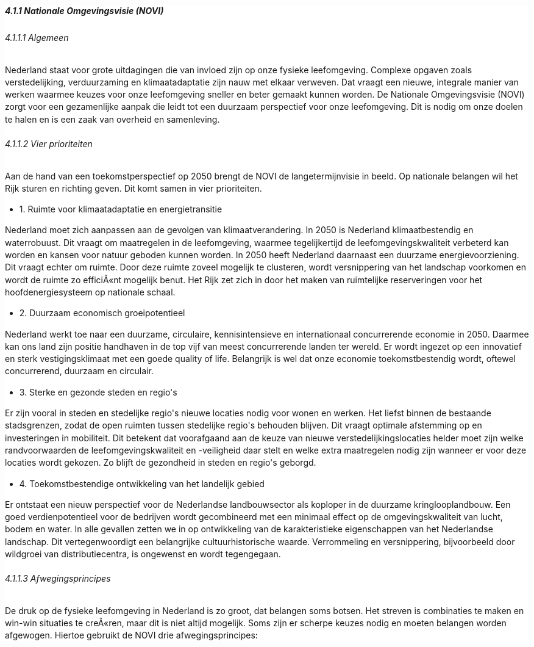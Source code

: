 ##### 4\.1\.1 Nationale Omgevingsvisie (NOVI)

###### 4\.1\.1\.1 Algemeen

Nederland staat voor grote uitdagingen die van invloed zijn op onze fysieke leefomgeving. Complexe opgaven zoals verstedelijking, verduurzaming en klimaatadaptatie zijn nauw met elkaar verweven. Dat vraagt een nieuwe, integrale manier van werken waarmee keuzes voor onze leefomgeving sneller en beter gemaakt kunnen worden. De Nationale Omgevingsvisie (NOVI) zorgt voor een gezamenlijke aanpak die leidt tot een duurzaam perspectief voor onze leefomgeving. Dit is nodig om onze doelen te halen en is een zaak van overheid en samenleving.

###### 4\.1\.1\.2 Vier prioriteiten

Aan de hand van een toekomstperspectief op 2050 brengt de NOVI de langetermijnvisie in beeld. Op nationale belangen wil het Rijk sturen en richting geven. Dit komt samen in vier prioriteiten.

* 1\. Ruimte voor klimaatadaptatie en energietransitie

Nederland moet zich aanpassen aan de gevolgen van klimaatverandering. In 2050 is Nederland klimaatbestendig en waterrobuust. Dit vraagt om maatregelen in de leefomgeving, waarmee tegelijkertijd de leefomgevingskwaliteit verbeterd kan worden en kansen voor natuur geboden kunnen worden. In 2050 heeft Nederland daarnaast een duurzame energievoorziening. Dit vraagt echter om ruimte. Door deze ruimte zoveel mogelijk te clusteren, wordt versnippering van het landschap voorkomen en wordt de ruimte zo efficiÃ«nt mogelijk benut. Het Rijk zet zich in door het maken van ruimtelijke reserveringen voor het hoofdenergiesysteem op nationale schaal.

* 2\. Duurzaam economisch groeipotentieel

Nederland werkt toe naar een duurzame, circulaire, kennisintensieve en internationaal concurrerende economie in 2050\. Daarmee kan ons land zijn positie handhaven in de top vijf van meest concurrerende landen ter wereld. Er wordt ingezet op een innovatief en sterk vestigingsklimaat met een goede quality of life. Belangrijk is wel dat onze economie toekomstbestendig wordt, oftewel concurrerend, duurzaam en circulair.

* 3\. Sterke en gezonde steden en regio's

Er zijn vooral in steden en stedelijke regio's nieuwe locaties nodig voor wonen en werken. Het liefst binnen de bestaande stadsgrenzen, zodat de open ruimten tussen stedelijke regio's behouden blijven. Dit vraagt optimale afstemming op en investeringen in mobiliteit. Dit betekent dat voorafgaand aan de keuze van nieuwe verstedelijkingslocaties helder moet zijn welke randvoorwaarden de leefomgevingskwaliteit en \-veiligheid daar stelt en welke extra maatregelen nodig zijn wanneer er voor deze locaties wordt gekozen. Zo blijft de gezondheid in steden en regio's geborgd.

* 4\. Toekomstbestendige ontwikkeling van het landelijk gebied

Er ontstaat een nieuw perspectief voor de Nederlandse landbouwsector als koploper in de duurzame kringlooplandbouw. Een goed verdienpotentieel voor de bedrijven wordt gecombineerd met een minimaal effect op de omgevingskwaliteit van lucht, bodem en water. In alle gevallen zetten we in op ontwikkeling van de karakteristieke eigenschappen van het Nederlandse landschap. Dit vertegenwoordigt een belangrijke cultuurhistorische waarde. Verrommeling en versnippering, bijvoorbeeld door wildgroei van distributiecentra, is ongewenst en wordt tegengegaan.

###### 4\.1\.1\.3 Afwegingsprincipes

De druk op de fysieke leefomgeving in Nederland is zo groot, dat belangen soms botsen. Het streven is combinaties te maken en win\-win situaties te creÃ«ren, maar dit is niet altijd mogelijk. Soms zijn er scherpe keuzes nodig en moeten belangen worden afgewogen. Hiertoe gebruikt de NOVI drie afwegingsprincipes:
